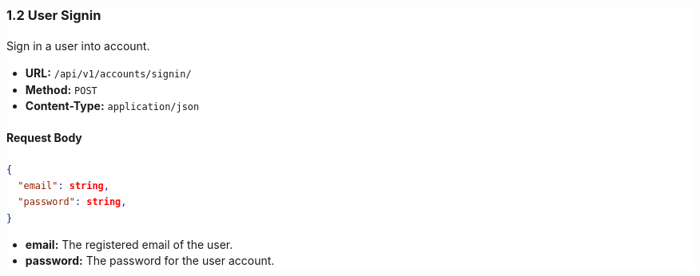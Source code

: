 ### 1.2 User Signin

Sign in a user into account.

- **URL:** `/api/v1/accounts/signin/`
- **Method:** `POST`
- **Content-Type:** `application/json`

#### Request Body

```json
{
  "email": string,
  "password": string,
}
```

- **email:** The registered email of the user.
- **password:** The password for the user account.

